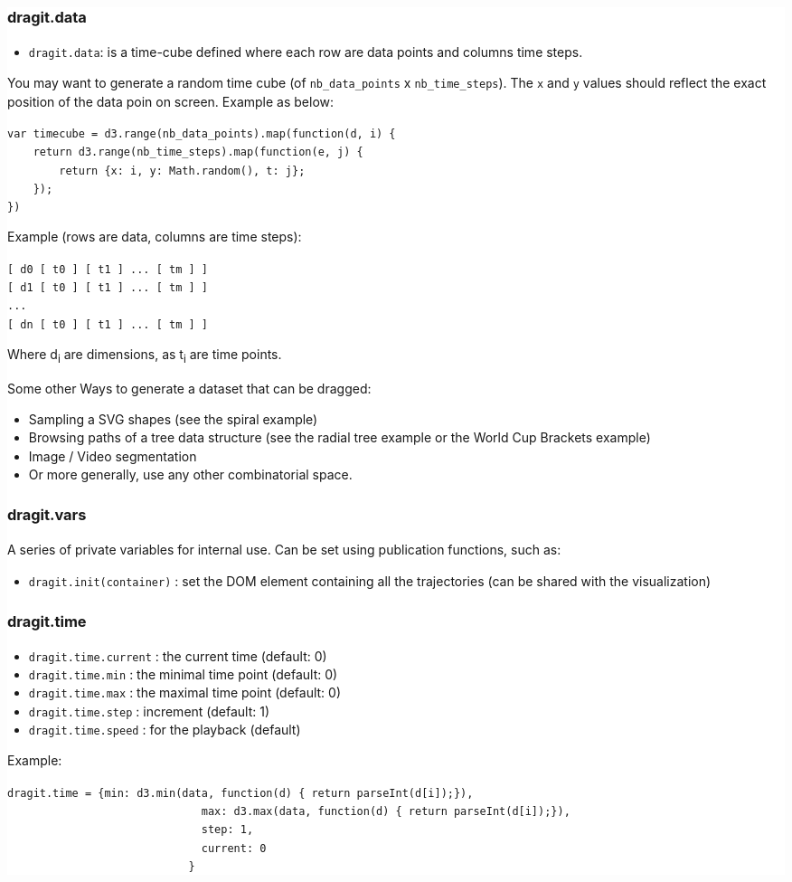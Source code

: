 ### dragit.data

* `dragit.data`: is a time-cube defined where each row are data points and columns time steps.

You may want to generate a random time cube (of `nb_data_points` x `nb_time_steps`). The `x` and `y` values should reflect the exact position of the data poin on screen. Example as below:

```
var timecube = d3.range(nb_data_points).map(function(d, i) {
	return d3.range(nb_time_steps).map(function(e, j) { 
		return {x: i, y: Math.random(), t: j};
	});
})
```

Example (rows are data, columns are time steps):

```
[ d0 [ t0 ] [ t1 ] ... [ tm ] ]
[ d1 [ t0 ] [ t1 ] ... [ tm ] ]
...
[ dn [ t0 ] [ t1 ] ... [ tm ] ]
```

Where d<sub>i</sub> are dimensions, as t<sub>i</sub> are time points.

Some other Ways to generate a dataset that can be dragged:

* Sampling a SVG shapes (see the spiral example)
* Browsing paths of a tree data structure (see the radial tree example or the World Cup Brackets example)
* Image / Video segmentation
* Or more generally, use any other combinatorial space.

### dragit.vars

A series of private variables for internal use. Can be set using publication functions, such as:

* `dragit.init(container)`  :  set the DOM element containing all the trajectories (can be shared with the visualization)   

### dragit.time

* `dragit.time.current` 	: 	the current time (default: 0)
* `dragit.time.min`		    : 	the minimal time point (default: 0)
* `dragit.time.max`		    : 	the maximal time point (default: 0)
* `dragit.time.step`	  	: 	increment (default: 1)
* `dragit.time.speed`		  : 	for the playback (default)

Example:

```
dragit.time = {min: d3.min(data, function(d) { return parseInt(d[i]);}), 
							  max: d3.max(data, function(d) { return parseInt(d[i]);}), 
							  step: 1, 
							  current: 0
							}
```
